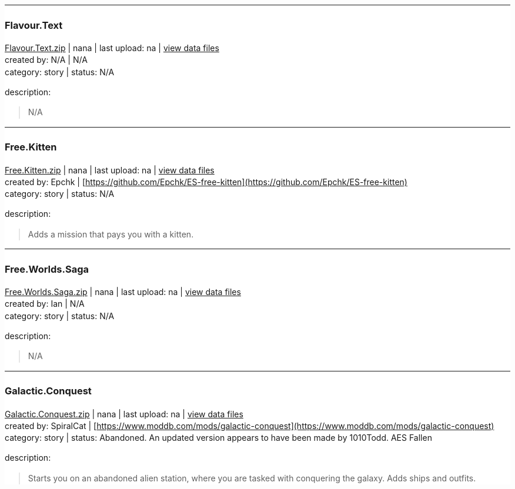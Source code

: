   
___ 

### Flavour.Text
[Flavour.Text.zip](https://github.com/zuckung/test3/releases/download/Latest/Flavour.Text.zip) | nana | last upload: na | [view data files](https://github.com/zuckung/test3/tree/main/Working/All%20Plugins/Flavour.Text/) <br>
created by: N/A | N/A<br>
category: story | status: N/A<br>

description:<br>
>N/A
 
  
___ 

### Free.Kitten
[Free.Kitten.zip](https://github.com/zuckung/test3/releases/download/Latest/Free.Kitten.zip) | nana | last upload: na | [view data files](https://github.com/zuckung/test3/tree/main/Working/All%20Plugins/Free.Kitten/) <br>
created by: Epchk | [https://github.com/Epchk/ES-free-kitten](https://github.com/Epchk/ES-free-kitten)<br>
category: story | status: N/A<br>

description:<br>
>Adds a mission that pays you with a kitten.
 
  
___ 

### Free.Worlds.Saga
[Free.Worlds.Saga.zip](https://github.com/zuckung/test3/releases/download/Latest/Free.Worlds.Saga.zip) | nana | last upload: na | [view data files](https://github.com/zuckung/test3/tree/main/Working/All%20Plugins/Free.Worlds.Saga/) <br>
created by: Ian | N/A<br>
category: story | status: N/A<br>

description:<br>
>N/A
 
  
___ 

### Galactic.Conquest
[Galactic.Conquest.zip](https://github.com/zuckung/test3/releases/download/Latest/Galactic.Conquest.zip) | nana | last upload: na | [view data files](https://github.com/zuckung/test3/tree/main/Working/All%20Plugins/Galactic.Conquest/) <br>
created by: SpiralCat | [https://www.moddb.com/mods/galactic-conquest](https://www.moddb.com/mods/galactic-conquest)<br>
category: story | status: Abandoned. An updated version appears to have been made by 1010Todd. AES Fallen<br>

description:<br>
>Starts you on an abandoned alien station, where you are tasked with conquering the galaxy. Adds ships and outfits.
 